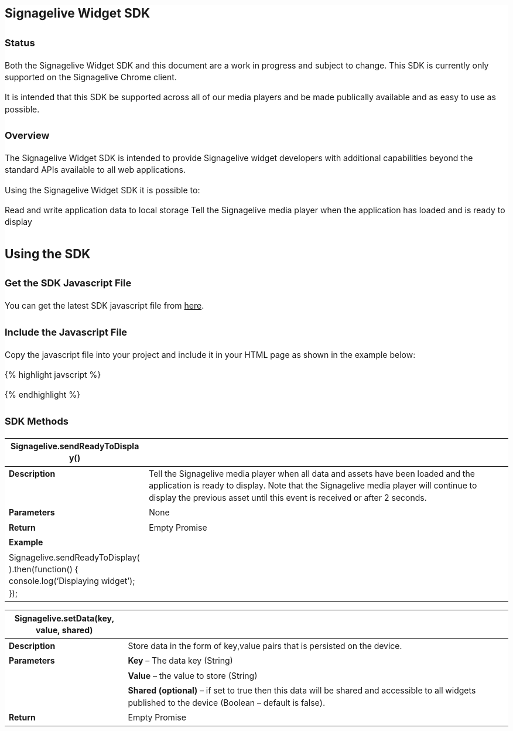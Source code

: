 ## Signagelive Widget SDK

### Status

Both the Signagelive Widget SDK and this document are a work in progress and subject to change. This SDK is currently only supported on the Signagelive Chrome client.

It is intended that this SDK be supported across all of our media players and be made publically available and as easy to use as possible.

### Overview

The Signagelive Widget SDK is intended to provide Signagelive widget developers with additional capabilities beyond the standard APIs available to all web applications.

Using the Signagelive Widget SDK it is possible to:

Read and write application data to local storage
Tell the Signagelive media player when the application has loaded and is ready to display

## Using the SDK

### Get the SDK Javascript File

You can get the latest SDK javascript file from <a href="https://drive.google.com/open?id=1XQS49mZvDYGn9dOF4xHFHNOeqXK8JSyo">here</a>.

### Include the Javascript File

Copy the javascript file into your project and include it in your HTML page as shown in the example below:

{% highlight javscript %}
<script src=“js/signagelive.js”></script>
{% endhighlight %}

### SDK Methods

| **Signagelive.sendReadyToDisplay()**                                                    |                                                                                                                                                                                                                                                            |
|---------------------------------------------------------------------------------------------|------------------------------------------------------------------------------------------------------------------------------------------------------------------------------------------------------------------------------------------------------------|
| **Description**                                                                              | Tell the Signagelive media player when all data and assets have been loaded and the application is ready to display.   Note that the Signagelive media player will continue to display the previous asset until this event is received or after 2 seconds. |
| **Parameters**                                                                                  | None                                                                                                                                                                                                                                                       |
| **Return**                                                                                      | Empty Promise                                                                                                                                                                                                                                              |
| **Example**                                                                                     |                                                                                                                                                                                                                                                            |
| Signagelive.sendReadyToDisplay().then(function() {    console.log(‘Displaying widget’); }); |                                                                                                                                                                                                                                                            |

| **Signagelive.setData(key, value, shared)**                                                                                                           |                                                                                                                                                      |
|---------------------------------------------------------------------------------------------------------------------------------------------------|------------------------------------------------------------------------------------------------------------------------------------------------------|
| **Description**                                                                                                                                       | Store data in the form of key,value pairs that is persisted on the device.                                                                           |
| **Parameters**                                                                                                                                        | **Key** – The data key (String)                                                                                                                          |
|                                                                                                                                                   | **Value** – the value to store (String)                                                                                                                  |
|                                                                                                                                                   | **Shared (optional)** – if set to true then this data will be shared and accessible to all widgets published to the device (Boolean – default is false). |
| **Return**                                                                                                                                            | Empty Promise                                                                                                                                        |